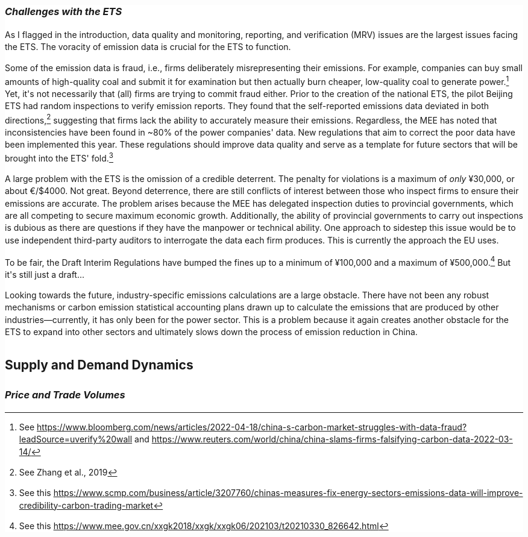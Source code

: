 [^5]: https://mp.weixin.qq.com/s/frdVji-8ny6rezWiIzXWXw?mc_cid=a134e9d32d&mc_eid=b895b947cf and https://m.21jingji.com/article/20230322/herald/7455dd4629a44f5c821f74ddefe61a4a.html


### ***Challenges with the ETS***

As I flagged in the introduction, data quality and monitoring, reporting, and verification (MRV) issues are the largest issues facing the ETS. The voracity of emission data is crucial for the ETS to function. 

Some of the emission data is fraud, i.e., firms deliberately misrepresenting their emissions. For example, companies can buy small amounts of high-quality coal and submit it for examination but then actually burn cheaper, low-quality coal to generate power.[^6] Yet, it's not necessarily that (all) firms are trying to commit fraud either. Prior to the creation of the national ETS, the pilot Beijing ETS had random inspections to verify emission reports. They found that the self-reported emissions data deviated in both directions,[^7] suggesting that firms lack the ability to accurately measure their emissions. Regardless, the MEE has noted that inconsistencies have been found in ~80% of the power companies' data. New regulations that aim to correct the poor data have been implemented this year. These regulations should improve data quality and serve as a template for future sectors that will be brought into the ETS' fold.[^8]

A large problem with the ETS is the omission of a credible deterrent. The penalty for violations is a maximum of *only* ¥30,000, or about €/$4000. Not great. Beyond deterrence, there are still conflicts of interest between those who inspect firms to ensure their emissions are accurate. The problem arises because the MEE has delegated inspection duties to provincial governments, which are all competing to secure maximum economic growth. Additionally, the ability of provincial governments to carry out inspections is dubious as there are questions if they have the manpower or technical ability. One approach to sidestep this issue would be to use independent third-party auditors to interrogate the data each firm produces. This is currently the approach the EU uses.

To be fair, the Draft Interim Regulations have bumped the fines up to a minimum of ¥100,000 and a maximum of ¥500,000.[^9] But it's still just a draft...

[^9]: See this https://www.mee.gov.cn/xxgk2018/xxgk/xxgk06/202103/t20210330_826642.html


[^8]: See this https://www.scmp.com/business/article/3207760/chinas-measures-fix-energy-sectors-emissions-data-will-improve-credibility-carbon-trading-market
[^7]: See Zhang et al., 2019
[^6]: See https://www.bloomberg.com/news/articles/2022-04-18/china-s-carbon-market-struggles-with-data-fraud?leadSource=uverify%20wall and https://www.reuters.com/world/china/china-slams-firms-falsifying-carbon-data-2022-03-14/


Looking towards the future, industry-specific emissions calculations are a large obstacle. There have not been any robust mechanisms or carbon emission statistical accounting plans drawn up to calculate the emissions that are produced by other industries—currently, it has only been for the power sector. This is a problem because it again creates another obstacle for the ETS to expand into other sectors and ultimately slows down the process of emission reduction in China. 




## Supply and Demand Dynamics

### ***Price and Trade Volumes***

<iframe title="National Chinese Carbon Market Daily Closing Price of Allowances" aria-label="Interactive line chart" id="datawrapper-chart-DWBbG" src="https://datawrapper.dwcdn.net/DWBbG/1/" scrolling="no" frameborder="0" style="width: 0; min-width: 100% !important; border: none;" height="489" data-external="1"></iframe><script type="text/javascript">!function(){"use strict";window.addEventListener("message",(function(a){if(void 0!==a.data["datawrapper-height"]){var e=document.querySelectorAll("iframe");for(var t in a.data["datawrapper-height"])for(var r=0;r<e.length;r++)if(e[r].contentWindow===a.source){var i=a.data["datawrapper-height"][t]+"px";e[r].style.height=i}}}))}();
</script>


[^0]: I could write a lot about why I didn't like EYP, but I'm probably [just a hater.](https://img.ifunny.co/images/a0ce946904ae7ca64cb961603b728a037cbe21eda47614d6b025d0e72fa5c525_1.jpg)
[^1]: Our World in Data
[^2]: I say generally because there is a lot of variability between the different ETS around the world. Usually, the variability comes in the form of how the allowances are distributed and how emissions are verified. This is just a small hedge—I explain a few different approaches governments can take. Also, did anyone else know that Kazakhstan or Montenegro had an ETS?
[^3]: See here https://www.mee.gov.cn/xxgk2018/xxgk/xxgk03/202012/t20201230_815546.html and here https://www.mee.gov.cn/xxgk2018/xxgk/xxgk03/202012/W020201230736907121045.pdf and here https://www.gov.cn/zhengce/zhengceku/2023-03/16/5747106/files/5b2f4703b3734d2295a07ef938a4b2c1.pdf
[^4]: lol
[^10]: https://www.jiemian.com/article/8853935.html
[^11]: These are power generation, petrochemical, chemical, building materials including cement, steel, non-ferrous metals, pulp and paper, and aviation